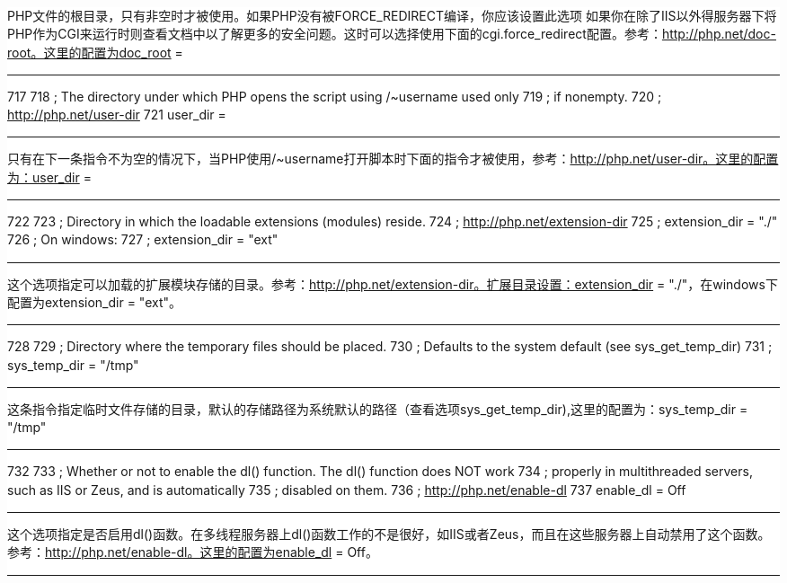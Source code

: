 PHP文件的根目录，只有非空时才被使用。如果PHP没有被FORCE_REDIRECT编译，你应该设置此选项
如果你在除了IIS以外得服务器下将PHP作为CGI来运行时则查看文档中以了解更多的安全问题。这时可以选择使用下面的cgi.force_redirect配置。参考：http://php.net/doc-root。这里的配置为doc_root =

----------

 717 
 718 ; The directory under which PHP opens the script using /~username used only
 719 ; if nonempty.
 720 ; http://php.net/user-dir
 721 user_dir =

----------

只有在下一条指令不为空的情况下，当PHP使用/~username打开脚本时下面的指令才被使用，参考：http://php.net/user-dir。这里的配置为：user_dir =

----------

 722 
 723 ; Directory in which the loadable extensions (modules) reside.
 724 ; http://php.net/extension-dir
 725 ; extension_dir = "./"
 726 ; On windows:
 727 ; extension_dir = "ext"

----------

这个选项指定可以加载的扩展模块存储的目录。参考：http://php.net/extension-dir。扩展目录设置：extension_dir = "./"，在windows下配置为extension_dir = "ext"。

----------

 728 
 729 ; Directory where the temporary files should be placed.
 730 ; Defaults to the system default (see sys_get_temp_dir)
 731 ; sys_temp_dir = "/tmp"

----------

这条指令指定临时文件存储的目录，默认的存储路径为系统默认的路径（查看选项sys_get_temp_dir),这里的配置为：sys_temp_dir = "/tmp"

----------

 732 
 733 ; Whether or not to enable the dl() function.  The dl() function does NOT work
 734 ; properly in multithreaded servers, such as IIS or Zeus, and is automatically
 735 ; disabled on them.
 736 ; http://php.net/enable-dl
 737 enable_dl = Off

----------

这个选项指定是否启用dl()函数。在多线程服务器上dl()函数工作的不是很好，如IIS或者Zeus，而且在这些服务器上自动禁用了这个函数。参考：http://php.net/enable-dl。这里的配置为enable_dl = Off。

----------
